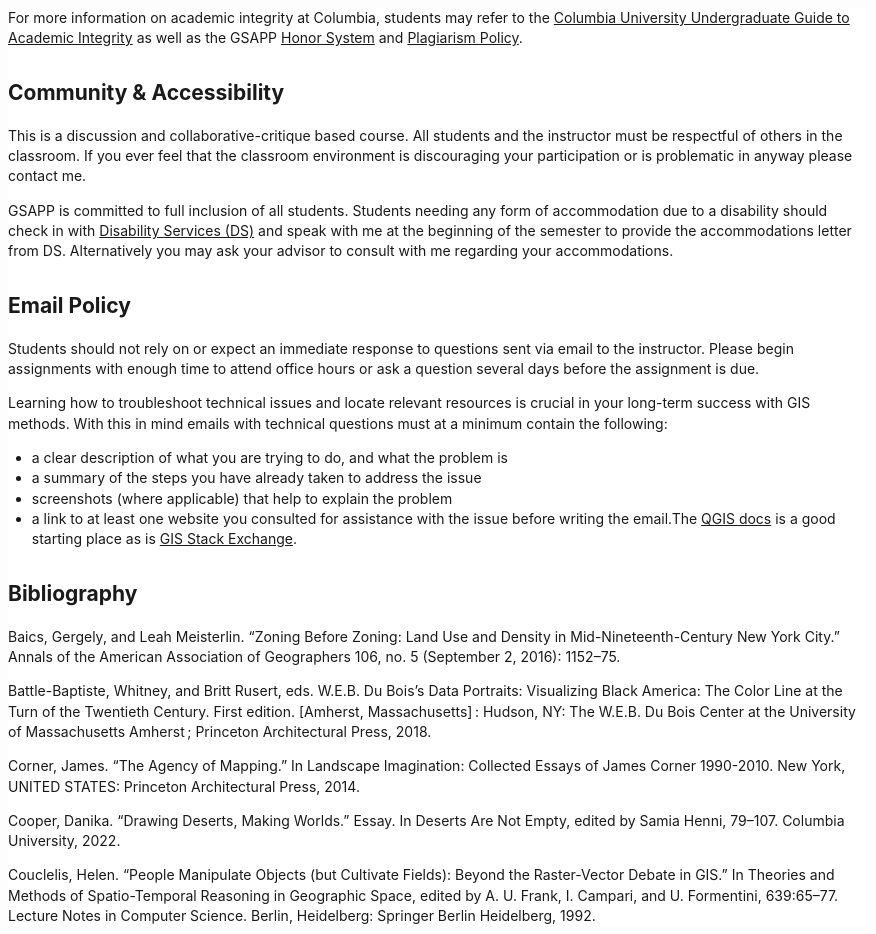 For more information on academic integrity at Columbia, students may refer to the [Columbia University Undergraduate Guide to Academic Integrity](http://www.college.columbia.edu/academics/academicintegrity) as well as the GSAPP [Honor System](https://www.arch.columbia.edu/honor-system) and [Plagiarism Policy](https://www.arch.columbia.edu/plagiarism-policy).  

## Community & Accessibility

This is a discussion and collaborative-critique based course. All students and the instructor must be respectful of others in the classroom. If you ever feel that the classroom environment is discouraging your participation or is problematic in anyway please contact me.

GSAPP is committed to full inclusion of all students. Students needing any form of accommodation due to a disability should check in with [Disability Services (DS)](https://health.columbia.edu/content/disability-services) and speak with me at the beginning of the semester to provide the accommodations letter from DS. Alternatively you may ask your advisor to consult with me regarding your accommodations. 

## Email Policy
Students should not rely on or expect an immediate response to questions sent via email to the instructor. Please begin assignments with enough time to attend office hours or ask a question several days before the assignment is due.

Learning how to troubleshoot technical issues and locate relevant resources is crucial in your long-term success with GIS methods. With this in mind emails with technical questions must at a minimum contain the following:

- a clear description of what you are trying to do, and what the problem is
- a summary of the steps you have already taken to address the issue
- screenshots (where applicable) that help to explain the problem
- a link to at least one website you consulted for assistance with the issue before writing the email.The [QGIS docs](https://docs.qgis.org/3.10/en/docs/index.html) is a good starting place as is [GIS Stack Exchange](https://gis.stackexchange.com/).

## Bibliography

Baics, Gergely, and Leah Meisterlin. “Zoning Before Zoning: Land Use and Density in Mid-Nineteenth-Century New York City.” Annals of the American Association of Geographers 106, no. 5 (September 2, 2016): 1152–75.  

Battle-Baptiste, Whitney, and Britt Rusert, eds. W.E.B. Du Bois’s Data Portraits: Visualizing Black America: The Color Line at the Turn of the Twentieth Century. First edition. [Amherst, Massachusetts] : Hudson, NY: The W.E.B. Du Bois Center at the University of Massachusetts Amherst ; Princeton Architectural Press, 2018.

Corner, James. “The Agency of Mapping.” In Landscape Imagination: Collected Essays of James Corner 1990-2010. New York, UNITED STATES: Princeton Architectural Press, 2014.

Cooper, Danika. “Drawing Deserts, Making Worlds.” Essay. In Deserts Are Not Empty, edited by Samia Henni, 79–107. Columbia University, 2022. 

Couclelis, Helen. “People Manipulate Objects (but Cultivate Fields): Beyond the Raster-Vector Debate in GIS.” In Theories and Methods of Spatio-Temporal Reasoning in Geographic Space, edited by A. U. Frank, I. Campari, and U. Formentini, 639:65–77. Lecture Notes in Computer Science. Berlin, Heidelberg: Springer Berlin Heidelberg, 1992.  
